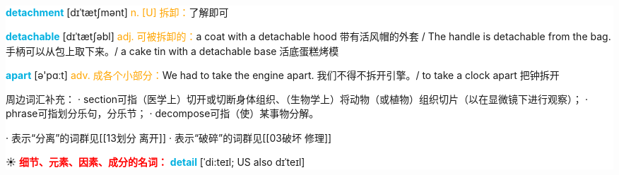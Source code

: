 <font color="sky blue">**detachment**</font> [dɪˈtætʃmənt]
<font color="orange">n. [U] 拆卸：</font>了解即可

<font color="sky blue">**detachable**</font> [dɪˈtætʃəbl]
<font color="orange">adj. 可被拆卸的：</font>a coat with a detachable hood 带有活风帽的外套 / The handle is detachable from the bag. 手柄可以从包上取下来。/ a cake tin with a detachable base 活底蛋糕烤模
           
<font color="sky blue">**apart**</font> [ə'pɑːt] 
<font color="orange">adv. 成各个小部分：</font>We had to take the engine apart. 我们不得不拆开引擎。/ to take a clock apart 把钟拆开

周边词汇补充：
· section可指（医学上）切开或切断身体组织、（生物学上）将动物（或植物）组织切片（以在显微镜下进行观察）；
· phrase可指划分乐句，分乐节；
· decompose可指（使）某事物分解。

· 表示“分离”的词群见[[13划分 离开]]
· 表示“破碎”的词群见[[03破坏 修理]]

☀ <font color="red">**细节、元素、因素、成分的名词：**</font>
<font color="sky blue">**detail**</font> [ˈdi:teɪl; US also dɪˈteɪl]